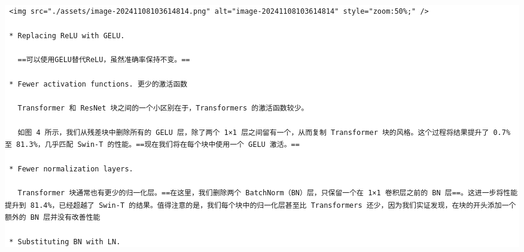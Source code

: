      <img src="./assets/image-20241108103614814.png" alt="image-20241108103614814" style="zoom:50%;" />

     * Replacing ReLU with GELU.

       ==可以使用GELU替代ReLU，虽然准确率保持不变。==

     * Fewer activation functions. 更少的激活函数

       Transformer 和 ResNet 块之间的一个小区别在于，Transformers 的激活函数较少。

       如图 4 所示，我们从残差块中删除所有的 GELU 层，除了两个 1×1 层之间留有一个，从而复制 Transformer 块的风格。这个过程将结果提升了 0.7% 至 81.3%，几乎匹配 Swin-T 的性能。==现在我们将在每个块中使用一个 GELU 激活。==

     * Fewer normalization layers.

       Transformer 块通常也有更少的归一化层。==在这里，我们删除两个 BatchNorm（BN）层，只保留一个在 1×1 卷积层之前的 BN 层==。这进一步将性能提升到 81.4%，已经超越了 Swin-T 的结果。值得注意的是，我们每个块中的归一化层甚至比 Transformers 还少，因为我们实证发现，在块的开头添加一个额外的 BN 层并没有改善性能

     * Substituting BN with LN.
